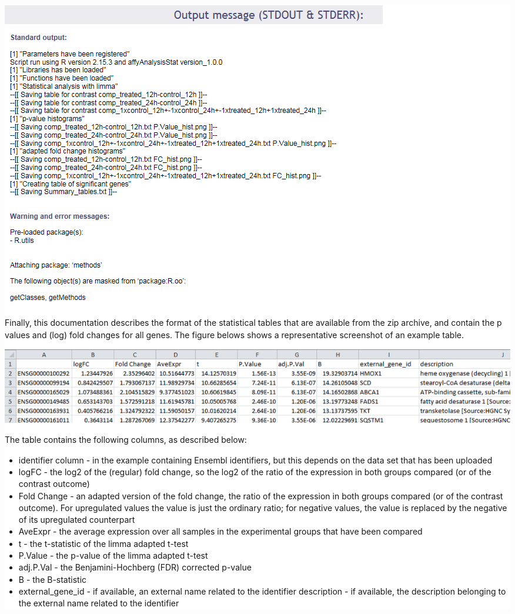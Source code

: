 ![A test image](Picture61.png)

Finally, this documentation describes the format of the statistical tables that are available from the zip archive, and contain the p values and (log) fold changes for all genes. The figure belows shows a representative screenshot of an example table. 

![A test image](Picture62.png)

The table contains the following columns, as described below:
* identifier column - in the example containing Ensembl identifiers, but this depends on the data set that has been uploaded
* logFC - the log2 of the (regular) fold change, so the log2 of the ratio of the expression in both groups compared (or of the contrast outcome)
* Fold Change - an adapted version of the fold change, the ratio of the expression in both groups compared (or of the contrast outcome). For upregulated values the value is just the ordinary ratio; for negative values, the value is replaced by the negative of its upregulated counterpart
* AveExpr - the average expression over all samples in the experimental groups that have been compared
* t - the t-statistic of the limma adapted t-test
* P.Value - the p-value of the limma adapted t-test
* adj.P.Val - the Benjamini-Hochberg (FDR) corrected p-value
* B - the B-statistic
* external_gene_id - if available, an external name related to the identifier
description - if available, the description belonging to the external name related to the identifier
 

